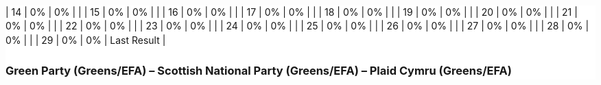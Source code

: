 | 14 | 0% | 0% |  |
| 15 | 0% | 0% |  |
| 16 | 0% | 0% |  |
| 17 | 0% | 0% |  |
| 18 | 0% | 0% |  |
| 19 | 0% | 0% |  |
| 20 | 0% | 0% |  |
| 21 | 0% | 0% |  |
| 22 | 0% | 0% |  |
| 23 | 0% | 0% |  |
| 24 | 0% | 0% |  |
| 25 | 0% | 0% |  |
| 26 | 0% | 0% |  |
| 27 | 0% | 0% |  |
| 28 | 0% | 0% |  |
| 29 | 0% | 0% | Last Result |

### Green Party (Greens/EFA) – Scottish National Party (Greens/EFA) – Plaid Cymru (Greens/EFA)
